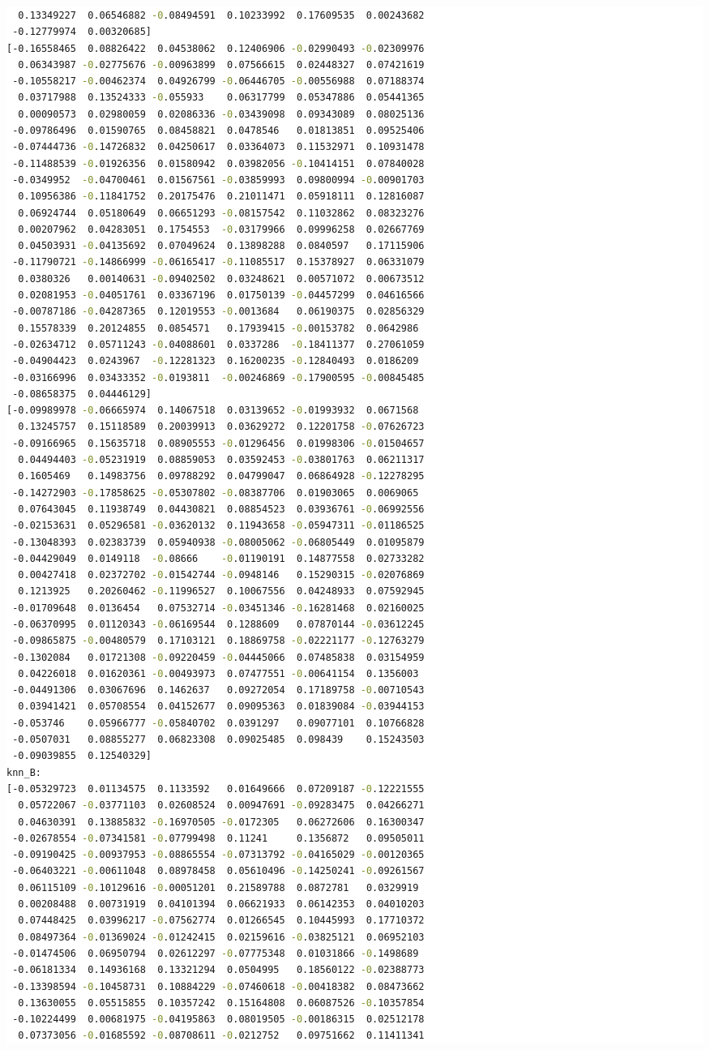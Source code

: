 ```cmd
  0.13349227  0.06546882 -0.08494591  0.10233992  0.17609535  0.00243682
 -0.12779974  0.00320685]
[-0.16558465  0.08826422  0.04538062  0.12406906 -0.02990493 -0.02309976
  0.06343987 -0.02775676 -0.00963899  0.07566615  0.02448327  0.07421619
 -0.10558217 -0.00462374  0.04926799 -0.06446705 -0.00556988  0.07188374
  0.03717988  0.13524333 -0.055933    0.06317799  0.05347886  0.05441365
  0.00090573  0.02980059  0.02086336 -0.03439098  0.09343089  0.08025136
 -0.09786496  0.01590765  0.08458821  0.0478546   0.01813851  0.09525406
 -0.07444736 -0.14726832  0.04250617  0.03364073  0.11532971  0.10931478
 -0.11488539 -0.01926356  0.01580942  0.03982056 -0.10414151  0.07840028
 -0.0349952  -0.04700461  0.01567561 -0.03859993  0.09800994 -0.00901703
  0.10956386 -0.11841752  0.20175476  0.21011471  0.05918111  0.12816087
  0.06924744  0.05180649  0.06651293 -0.08157542  0.11032862  0.08323276
  0.00207962  0.04283051  0.1754553  -0.03179966  0.09996258  0.02667769
  0.04503931 -0.04135692  0.07049624  0.13898288  0.0840597   0.17115906
 -0.11790721 -0.14866999 -0.06165417 -0.11085517  0.15378927  0.06331079
  0.0380326   0.00140631 -0.09402502  0.03248621  0.00571072  0.00673512
  0.02081953 -0.04051761  0.03367196  0.01750139 -0.04457299  0.04616566
 -0.00787186 -0.04287365  0.12019553 -0.0013684   0.06190375  0.02856329
  0.15578339  0.20124855  0.0854571   0.17939415 -0.00153782  0.0642986
 -0.02634712  0.05711243 -0.04088601  0.0337286  -0.18411377  0.27061059
 -0.04904423  0.0243967  -0.12281323  0.16200235 -0.12840493  0.0186209
 -0.03166996  0.03433352 -0.0193811  -0.00246869 -0.17900595 -0.00845485
 -0.08658375  0.04446129]
[-0.09989978 -0.06665974  0.14067518  0.03139652 -0.01993932  0.0671568
  0.13245757  0.15118589  0.20039913  0.03629272  0.12201758 -0.07626723
 -0.09166965  0.15635718  0.08905553 -0.01296456  0.01998306 -0.01504657
  0.04494403 -0.05231919  0.08859053  0.03592453 -0.03801763  0.06211317
  0.1605469   0.14983756  0.09788292  0.04799047  0.06864928 -0.12278295
 -0.14272903 -0.17858625 -0.05307802 -0.08387706  0.01903065  0.0069065
  0.07643045  0.11938749  0.04430821  0.08854523  0.03936761 -0.06992556
 -0.02153631  0.05296581 -0.03620132  0.11943658 -0.05947311 -0.01186525
 -0.13048393  0.02383739  0.05940938 -0.08005062 -0.06805449  0.01095879
 -0.04429049  0.0149118  -0.08666    -0.01190191  0.14877558  0.02733282
  0.00427418  0.02372702 -0.01542744 -0.0948146   0.15290315 -0.02076869
  0.1213925   0.20260462 -0.11996527  0.10067556  0.04248933  0.07592945
 -0.01709648  0.0136454   0.07532714 -0.03451346 -0.16281468  0.02160025
 -0.06370995  0.01120343 -0.06169544  0.1288609   0.07870144 -0.03612245
 -0.09865875 -0.00480579  0.17103121  0.18869758 -0.02221177 -0.12763279
 -0.1302084   0.01721308 -0.09220459 -0.04445066  0.07485838  0.03154959
  0.04226018  0.01620361 -0.00493973  0.07477551 -0.00641154  0.1356003
 -0.04491306  0.03067696  0.1462637   0.09272054  0.17189758 -0.00710543
  0.03941421  0.05708554  0.04152677  0.09095363  0.01839084 -0.03944153
 -0.053746    0.05966777 -0.05840702  0.0391297   0.09077101  0.10766828
 -0.0507031   0.08855277  0.06823308  0.09025485  0.098439    0.15243503
 -0.09039855  0.12540329]
knn_B:
[-0.05329723  0.01134575  0.1133592   0.01649666  0.07209187 -0.12221555
  0.05722067 -0.03771103  0.02608524  0.00947691 -0.09283475  0.04266271
  0.04630391  0.13885832 -0.16970505 -0.0172305   0.06272606  0.16300347
 -0.02678554 -0.07341581 -0.07799498  0.11241     0.1356872   0.09505011
 -0.09190425 -0.00937953 -0.08865554 -0.07313792 -0.04165029 -0.00120365
 -0.06403221 -0.00611048  0.08978458  0.05610496 -0.14250241 -0.09261567
  0.06115109 -0.10129616 -0.00051201  0.21589788  0.0872781   0.0329919
  0.00208488  0.00731919  0.04101394  0.06621933  0.06142353  0.04010203
  0.07448425  0.03996217 -0.07562774  0.01266545  0.10445993  0.17710372
  0.08497364 -0.01369024 -0.01242415  0.02159616 -0.03825121  0.06952103
 -0.01474506  0.06950794  0.02612297 -0.07775348  0.01031866 -0.1498689
 -0.06181334  0.14936168  0.13321294  0.0504995   0.18560122 -0.02388773
 -0.13398594 -0.10458731  0.10884229 -0.07460618 -0.00418382  0.08473662
  0.13630055  0.05515855  0.10357242  0.15164808  0.06087526 -0.10357854
 -0.10224499  0.00681975 -0.04195863  0.08019505 -0.00186315  0.02512178
  0.07373056 -0.01685592 -0.08708611 -0.0212752   0.09751662  0.11411341
```